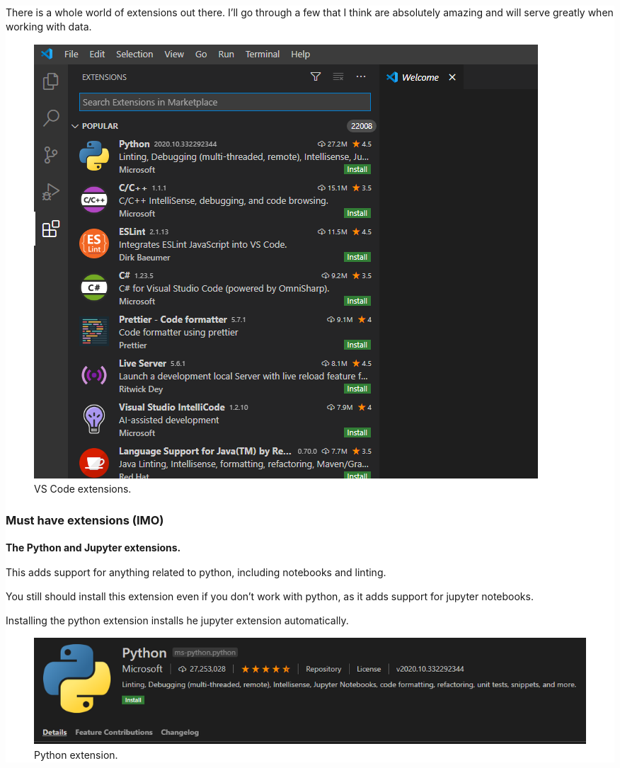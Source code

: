 There is a whole world of extensions out there. I’ll go through a few that I think are absolutely amazing and will serve greatly when working with data.

<figure>
    <img src="./assets/44.png">
    <figcaption>VS Code extensions.</figcaption>
</figure>

### Must have extensions (IMO)

**The Python and Jupyter extensions.**

This adds support for anything related to python, including notebooks and linting.

You still should install this extension even if you don’t work with python, as it adds support for jupyter notebooks.

Installing the python extension installs he jupyter extension automatically.

<figure>
    <img src="./assets/45.png">
    <figcaption>Python extension.</figcaption>
</figure>
